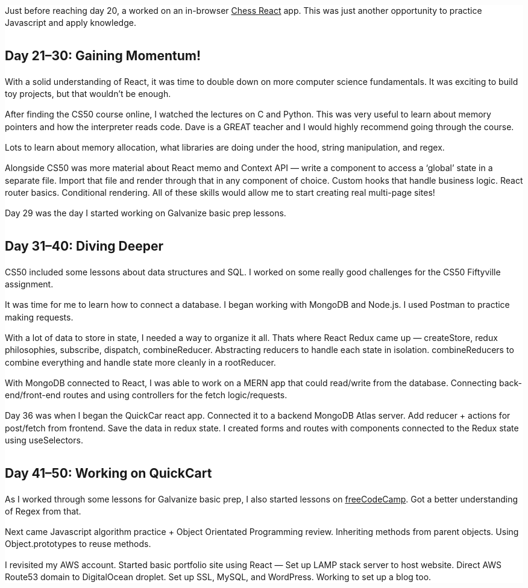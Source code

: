 Just before reaching day 20, a worked on an in-browser [Chess React](https://github.com/spencerlepine/react-chess) app. This was just another opportunity to practice Javascript and
apply knowledge.

## Day 21–30: Gaining Momentum!

With a solid understanding of React, it was time to double down on more computer science fundamentals. It was exciting to build toy projects, but that wouldn’t be enough.

After finding the CS50 course online, I watched the lectures on C and Python. This was very useful to learn about memory pointers and how the interpreter reads code. Dave is a
GREAT teacher and I would highly recommend going through the course.

Lots to learn about memory allocation, what libraries are doing under the hood, string manipulation, and regex.

Alongside CS50 was more material about React memo and Context API — write a component to access a ‘global’ state in a separate file. Import that file and render through that in any
component of choice. Custom hooks that handle business logic. React router basics. Conditional rendering. All of these skills would allow me to start creating real multi-page
sites!

Day 29 was the day I started working on Galvanize basic prep lessons.

## Day 31–40: Diving Deeper

CS50 included some lessons about data structures and SQL. I worked on some really good challenges for the CS50 Fiftyville assignment.

It was time for me to learn how to connect a database. I began working with MongoDB and Node.js. I used Postman to practice making requests.

With a lot of data to store in state, I needed a way to organize it all. Thats where React Redux came up — createStore, redux philosophies, subscribe, dispatch, combineReducer.
Abstracting reducers to handle each state in isolation. combineReducers to combine everything and handle state more cleanly in a rootReducer.

With MongoDB connected to React, I was able to work on a MERN app that could read/write from the database. Connecting back-end/front-end routes and using controllers for the fetch
logic/requests.

Day 36 was when I began the QuickCar react app. Connected it to a backend MongoDB Atlas server. Add reducer + actions for post/fetch from frontend. Save the data in redux state. I
created forms and routes with components connected to the Redux state using useSelectors.

## Day 41–50: Working on QuickCart

As I worked through some lessons for Galvanize basic prep, I also started lessons on [freeCodeCamp](https://www.freecodecamp.org/learn/javascript-algorithms-and-data-structures/).
Got a better understanding of Regex from that.

Next came Javascript algorithm practice + Object Orientated Programming review. Inheriting methods from parent objects. Using Object.prototypes to reuse methods.

I revisited my AWS account. Started basic portfolio site using React — Set up LAMP stack server to host website. Direct AWS Route53 domain to DigitalOcean droplet. Set up SSL,
MySQL, and WordPress. Working to set up a blog too.
